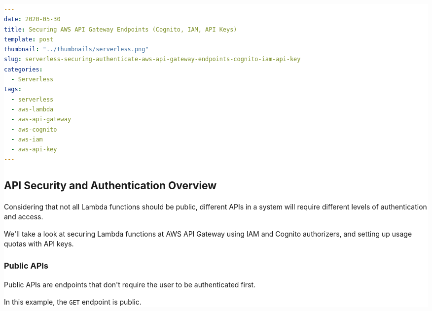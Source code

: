 ```yaml
---
date: 2020-05-30
title: Securing AWS API Gateway Endpoints (Cognito, IAM, API Keys)
template: post
thumbnail: "../thumbnails/serverless.png"
slug: serverless-securing-authenticate-aws-api-gateway-endpoints-cognito-iam-api-key
categories:
  - Serverless
tags:
  - serverless
  - aws-lambda
  - aws-api-gateway
  - aws-cognito
  - aws-iam
  - aws-api-key
---
```


## API Security and Authentication Overview

Considering that not all Lambda functions should be public, different APIs in a system will require different levels of authentication and access.

We'll take a look at securing Lambda functions at AWS API Gateway using IAM and Cognito authorizers, and setting up usage quotas with API keys.

### Public APIs

Public APIs are endpoints that don't require the user to be authenticated first.

In this example, the `GET` endpoint is public.
